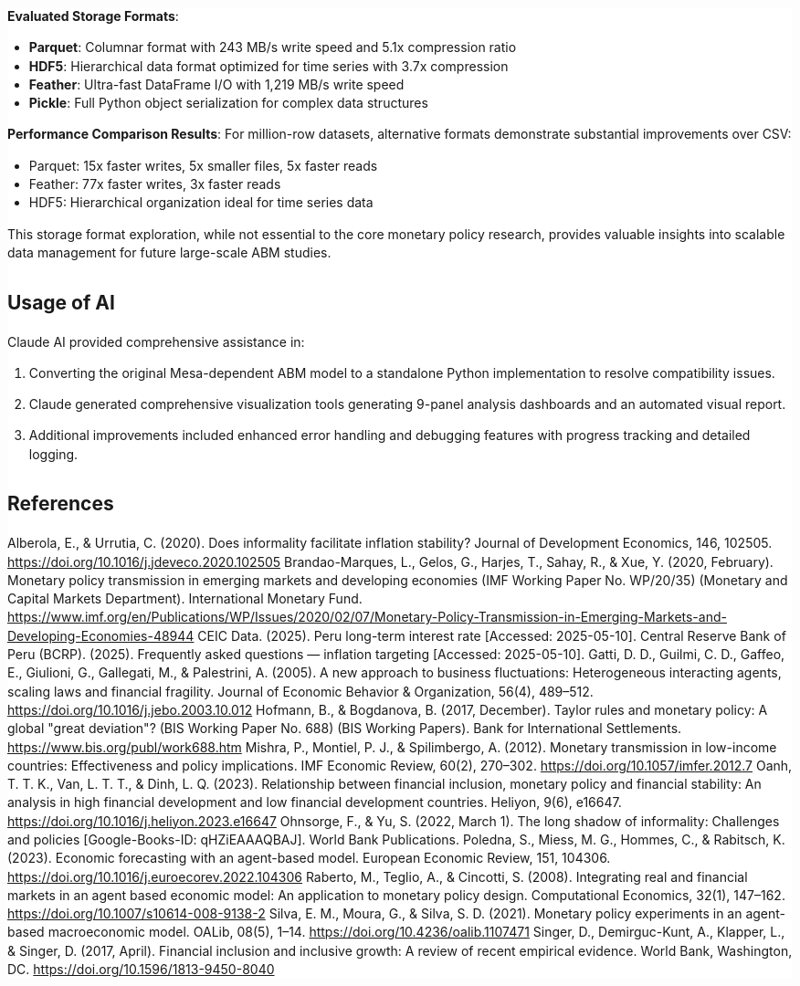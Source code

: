 **Evaluated Storage Formats**:
- **Parquet**: Columnar format with 243 MB/s write speed and 5.1x compression ratio
- **HDF5**: Hierarchical data format optimized for time series with 3.7x compression  
- **Feather**: Ultra-fast DataFrame I/O with 1,219 MB/s write speed
- **Pickle**: Full Python object serialization for complex data structures

**Performance Comparison Results**:
For million-row datasets, alternative formats demonstrate substantial improvements over CSV:
- Parquet: 15x faster writes, 5x smaller files, 5x faster reads
- Feather: 77x faster writes, 3x faster reads
- HDF5: Hierarchical organization ideal for time series data

This storage format exploration, while not essential to the core monetary policy research, provides valuable insights into scalable data management for future large-scale ABM studies.

## Usage of AI

Claude AI provided comprehensive assistance in:

1. Converting the original Mesa-dependent ABM model to a standalone Python implementation to resolve compatibility issues. 

2. Claude generated comprehensive visualization tools generating 9-panel analysis dashboards and an automated visual report. 

3. Additional improvements included enhanced error handling and debugging features with progress tracking and detailed logging. 

## References

Alberola, E., & Urrutia, C. (2020). Does informality facilitate inflation stability? Journal of Development Economics, 146, 102505. https://doi.org/10.1016/j.jdeveco.2020.102505
Brandao-Marques, L., Gelos, G., Harjes, T., Sahay, R., & Xue, Y. (2020, February). Monetary policy transmission in emerging markets and developing economies (IMF Working Paper No. WP/20/35) (Monetary and Capital Markets Department). International Monetary Fund. https://www.imf.org/en/Publications/WP/Issues/2020/02/07/Monetary-Policy-Transmission-in-Emerging-Markets-and-Developing-Economies-48944
CEIC Data. (2025). Peru long-term interest rate [Accessed: 2025-05-10].
Central Reserve Bank of Peru (BCRP). (2025). Frequently asked questions — inflation targeting [Accessed: 2025-05-10].
Gatti, D. D., Guilmi, C. D., Gaffeo, E., Giulioni, G., Gallegati, M., & Palestrini, A. (2005). A new approach to business fluctuations: Heterogeneous interacting agents, scaling laws and financial fragility. Journal of Economic Behavior & Organization, 56(4), 489–512. https://doi.org/10.1016/j.jebo.2003.10.012
Hofmann, B., & Bogdanova, B. (2017, December). Taylor rules and monetary policy: A global "great deviation"? (BIS Working Paper No. 688) (BIS Working Papers). Bank for International Settlements. https://www.bis.org/publ/work688.htm
Mishra, P., Montiel, P. J., & Spilimbergo, A. (2012). Monetary transmission in low-income countries: Effectiveness and policy implications. IMF Economic Review, 60(2), 270–302. https://doi.org/10.1057/imfer.2012.7
Oanh, T. T. K., Van, L. T. T., & Dinh, L. Q. (2023). Relationship between financial inclusion, monetary policy and financial stability: An analysis in high financial development and low financial development countries. Heliyon, 9(6), e16647. https://doi.org/10.1016/j.heliyon.2023.e16647
Ohnsorge, F., & Yu, S. (2022, March 1). The long shadow of informality: Challenges and policies [Google-Books-ID: qHZiEAAAQBAJ]. World Bank Publications.
Poledna, S., Miess, M. G., Hommes, C., & Rabitsch, K. (2023). Economic forecasting with an agent-based model. European Economic Review, 151, 104306. https://doi.org/10.1016/j.euroecorev.2022.104306
Raberto, M., Teglio, A., & Cincotti, S. (2008). Integrating real and financial markets in an agent based economic model: An application to monetary policy design. Computational Economics, 32(1), 147–162. https://doi.org/10.1007/s10614-008-9138-2
Silva, E. M., Moura, G., & Silva, S. D. (2021). Monetary policy experiments in an agent-based macroeconomic model. OALib, 08(5), 1–14. https://doi.org/10.4236/oalib.1107471
Singer, D., Demirguc-Kunt, A., Klapper, L., & Singer, D. (2017, April). Financial inclusion and inclusive growth: A review of recent empirical evidence. World Bank, Washington, DC. https://doi.org/10.1596/1813-9450-8040
